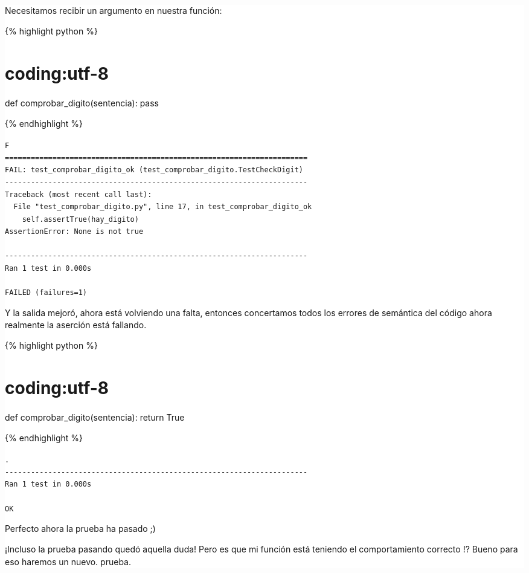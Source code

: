 ```
```

Necesitamos recibir un argumento en nuestra función:

{% highlight python %}
# coding:utf-8

def comprobar_digito(sentencia):
    pass

{% endhighlight %}

```
F
======================================================================
FAIL: test_comprobar_digito_ok (test_comprobar_digito.TestCheckDigit)
----------------------------------------------------------------------
Traceback (most recent call last):
  File "test_comprobar_digito.py", line 17, in test_comprobar_digito_ok
    self.assertTrue(hay_digito)
AssertionError: None is not true

----------------------------------------------------------------------
Ran 1 test in 0.000s

FAILED (failures=1)

``` 

Y la salida mejoró, ahora está volviendo una falta, entonces concertamos
todos los errores de semántica del código ahora realmente la aserción
está fallando.

{% highlight python %}
# coding:utf-8

def comprobar_digito(sentencia):
    return True

{% endhighlight %}

``` 
.
----------------------------------------------------------------------
Ran 1 test in 0.000s

OK
``` 

Perfecto ahora la prueba ha pasado ;)

¡Incluso la prueba pasando quedó aquella duda! Pero es que mi función
está teniendo el comportamiento correcto !? Bueno para eso haremos un nuevo.
prueba.
